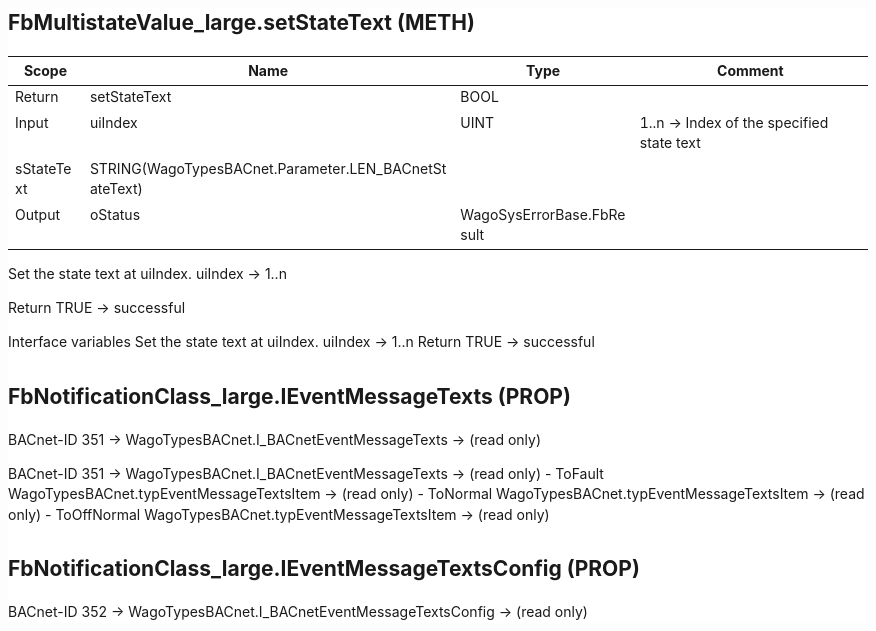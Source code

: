 ## FbMultistateValue_large.setStateText (METH)


| Scope | Name | Type | Comment |
| --- | --- | --- | --- |
| Return | setStateText | BOOL |  |
| Input | uiIndex | UINT | 1..n -> Index of the specified state text |
| sStateText | STRING(WagoTypesBACnet.Parameter.LEN_BACnetStateText) |  |
| Output | oStatus | WagoSysErrorBase.FbResult |  |

Set the state text at uiIndex. uiIndex -> 1..n

Return TRUE -> successful

Interface variables Set the state text at uiIndex. uiIndex -> 1..n Return TRUE -> successful

## FbNotificationClass_large.IEventMessageTexts (PROP)


BACnet-ID 351 → WagoTypesBACnet.I_BACnetEventMessageTexts → (read only)

BACnet-ID 351 → WagoTypesBACnet.I_BACnetEventMessageTexts → (read only) - ToFault WagoTypesBACnet.typEventMessageTextsItem → (read only) - ToNormal WagoTypesBACnet.typEventMessageTextsItem → (read only) - ToOffNormal WagoTypesBACnet.typEventMessageTextsItem → (read only)

## FbNotificationClass_large.IEventMessageTextsConfig (PROP)


BACnet-ID 352 → WagoTypesBACnet.I_BACnetEventMessageTextsConfig → (read only)

